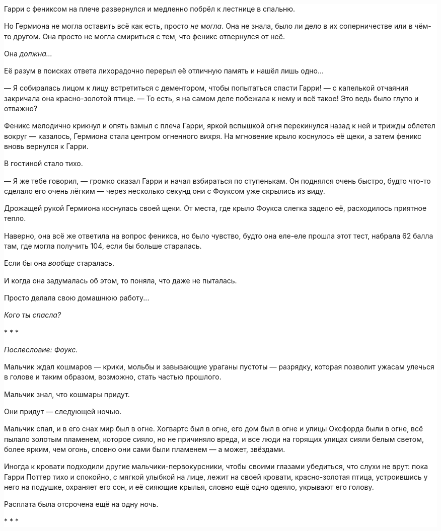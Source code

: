 Гарри с фениксом на плече развернулся и медленно побрёл к лестнице в спальню. 

Но Гермиона не могла оставить всё как есть, просто *не могла*. Она не знала, было ли дело в их соперничестве или в чём-то другом. Она просто не могла смириться с тем, что феникс отвернулся от неё.

Она *должна...*

Её разум в поисках ответа лихорадочно перерыл её отличную память и нашёл лишь одно...

— Я собиралась лицом к лицу встретиться с дементором, чтобы попытаться спасти Гарри! — с капелькой отчаяния закричала она красно-золотой птице. — То есть, я на самом деле побежала к нему и всё такое! Это ведь было глупо и отважно?

Феникс мелодично крикнул и опять взмыл с плеча Гарри, яркой вспышкой огня перекинулся назад к ней и трижды облетел вокруг — казалось, Гермиона стала центром огненного вихря. На мгновение крыло коснулось её щеки, а затем феникс вновь вернулся к Гарри.

В гостиной стало тихо.

— Я же тебе говорил, — громко сказал Гарри и начал взбираться по ступенькам. Он поднялся очень быстро, будто что-то сделало его очень лёгким — через несколько секунд они с Фоуксом уже скрылись из виду.

Дрожащей рукой Гермиона коснулась своей щеки. От места, где крыло Фоукса слегка задело её, расходилось приятное тепло.

Наверно, она всё же ответила на вопрос феникса, но было чувство, будто она еле-еле прошла этот тест, набрала 62 балла там, где могла получить 104, если бы больше старалась.

Если бы она *вообще* старалась.

И когда она задумалась об этом, то поняла, что даже не пыталась.

Просто делала свою домашнюю работу...

*Кого ты спасла?*

\* \* \*

*Послесловие: Фоукс.*

Мальчик ждал кошмаров — крики, мольбы и завывающие ураганы пустоты — разрядку, которая позволит ужасам улечься в голове и таким образом, возможно, стать частью прошлого.

Мальчик знал, что кошмары придут.

Они придут — следующей ночью.

Мальчик спал, и в его снах мир был в огне. Хогвартс был в огне, его дом был в огне и улицы Оксфорда были в огне, всё пылало золотым пламенем, которое сияло, но не причиняло вреда, и все люди на горящих улицах сияли белым светом, более ярким, чем огонь, словно они сами были пламенем — а может, звёздами.

Иногда к кровати подходили другие мальчики-первокурсники, чтобы своими глазами убедиться, что слухи не врут: пока Гарри Поттер тихо и спокойно, с мягкой улыбкой на лице, лежит на своей кровати, красно-золотая птица, устроившись у него на подушке, охраняет его сон, и её сияющие крылья, словно ещё одно одеяло, укрывают его голову.

Расплата была отсрочена ещё на одну ночь.

\* \* \*
